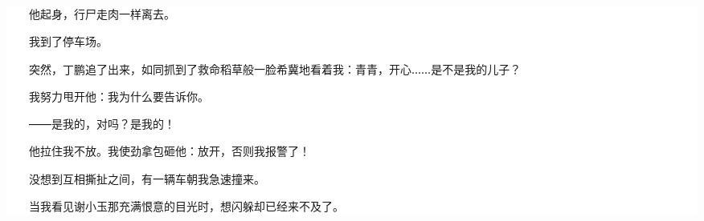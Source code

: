 &emsp;&emsp;他起身，行尸走肉一样离去。  
  
&emsp;&emsp;我到了停车场。  
  
&emsp;&emsp;突然，丁鹏追了出来，如同抓到了救命稻草般一脸希冀地看着我：青青，开心……是不是我的儿子？  
  
&emsp;&emsp;我努力甩开他：我为什么要告诉你。  
  
&emsp;&emsp;——是我的，对吗？是我的！  
  
&emsp;&emsp;他拉住我不放。我使劲拿包砸他：放开，否则我报警了！  
  
&emsp;&emsp;没想到互相撕扯之间，有一辆车朝我急速撞来。  
  
&emsp;&emsp;当我看见谢小玉那充满恨意的目光时，想闪躲却已经来不及了。  
  
